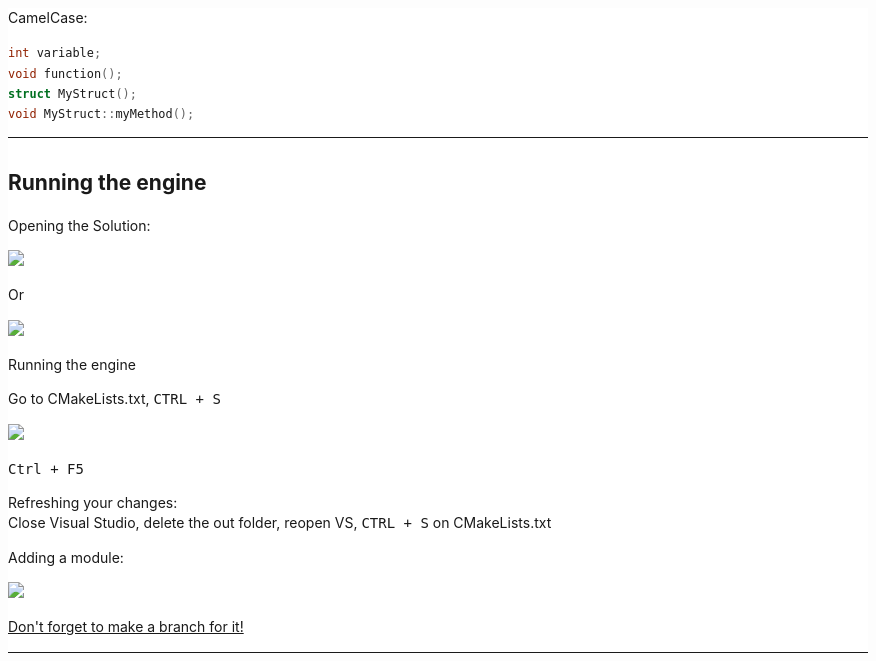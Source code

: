 <p>CamelCase:</p>

```cpp
int variable;
void function();
struct MyStruct();
void MyStruct::myMethod();
```

<hr>

<h2>Running the engine</h2>

<p>Opening the Solution:</p> 

<img src="https://raw.githubusercontent.com/meemknight/photos/master/llge1.gif" width="350">

Or

<img src="https://raw.githubusercontent.com/meemknight/photos/master/llge2.gif" width="500">

Running the engine

Go to CMakeLists.txt, <kbd>CTRL + S</kbd>

<img src="https://raw.githubusercontent.com/meemknight/photos/master/llge3.gif" width="200">

<kbd>Ctrl + F5</kbd>


<p>Refreshing your changes:<br>
Close Visual Studio, delete the out folder, reopen VS, <kbd>CTRL + S</kbd> on CMakeLists.txt</p>

<p>Adding a module:</p>

<img src="https://raw.githubusercontent.com/meemknight/photos/master/llge4.gif" width="600">

<u>Don't forget to make a branch for it!</u>

<hr>

